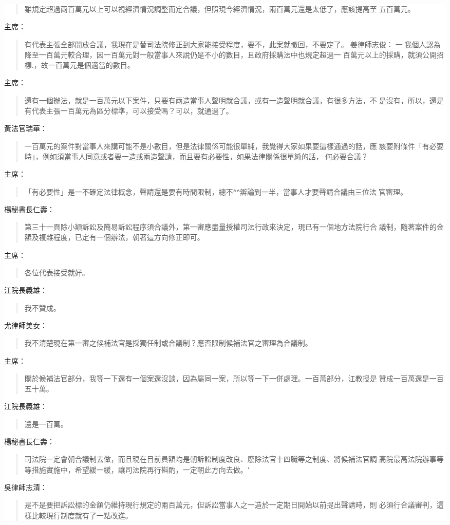 > 雖規定超過兩百萬元以上可以視經濟情況調整而定合議，但照現今經濟情況，兩百萬元還是太低了，應該提高至
五百萬元。

主席：

> 有代表主張全部開放合議，我現在是替司法院修正到大家能接受程度，要不，此案就撤回，不要定了。
姜律師志俊： 一
我個人認為降至一百萬元較合理，因一百萬元對一般當事人來說仍是不小的數目，且政府採購法中也規定超過一
百萬元以上的採購，就須公開招標.，故一百萬元是個適當的數目。

主席：

> 還有一個辦法，就是一百萬元以下案件，只要有兩造當事人聲明就合議，或有一造聲明就合議，有很多方法，不
是沒有，所以，還是有代表主張一百萬元為區分標準，可以接受嗎？可以，就通過了。

黃法官瑞華：

> 一百萬元的案件對當事人來講可能不是小數目，但是法律關係可能很單純，我覺得大家如果要這樣通過的話，應
該要附條件「有必要時」，例如須當事人同意或者要一造或兩造聲請，而且要有必要性，如果法律關係很單純的話，
何必要合議？

主席：

> 「有必要性」是一不確定法律概念，聲請還是要有時間限制，總不^^辯論到一半，當事人才要聲請合議由三位法
官審理。

楊秘書長仁壽：

> 第三十一頁除小額訴訟及簡易訴訟程序須合議外，第一審應盡量授權司法行政來決定，現已有一個地方法院行合
議制，隨著案件的金額及複雜程度，已定有一個辦法，朝著這方向修正即可。

主席：

> 各位代表接受就好。

江院長義雄：

> 我不贊成。

尤律師美女：

> 我不清楚現在第一審之候補法官是採獨任制或合議制？應否限制候補法官之審理為合議制。

主席：

> 關於候補法官部分，我等一下還有一個案還沒談，因為屬同一案，所以等一下一併處理。一百萬部分，江教授是
贊成一百萬還是一百五十萬。

江院長義雄：

> 還是一百萬。

楊秘書長仁壽：

> 司法院一定會朝合議制去做，而且現在目前員額均是朝訴訟制度改良、廢除法官十四職等之制度、將候補法官調
高院最高法院辦事等等措施實施中，希望緩一緩，讓司法院再行斟酌，一定朝此方向去做。‘

吳律師志清：

> 是不是要把訴訟標的金額仍維持現行規定的兩百萬元，但訴訟當事人之一造於一定期日開始以前提出聲請時，則
必須行合議審判，這樣比較現行制度就有了一點改進。
